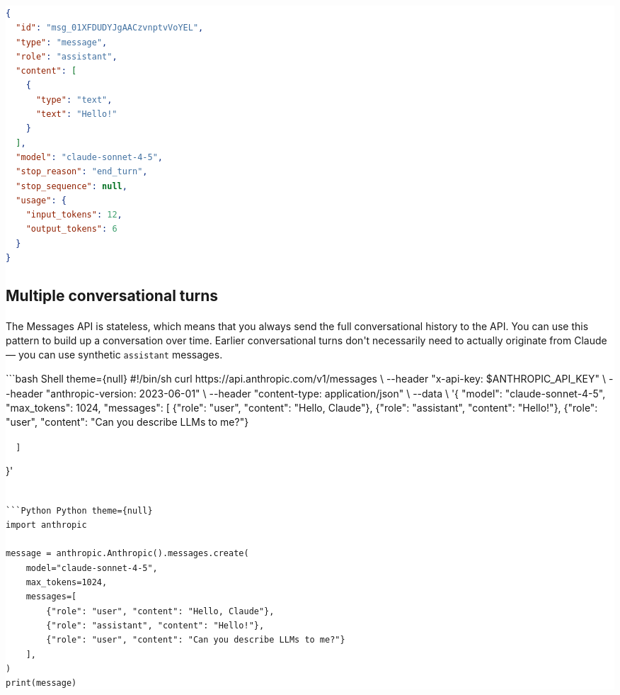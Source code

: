 ```JSON JSON theme={null}
{
  "id": "msg_01XFDUDYJgAACzvnptvVoYEL",
  "type": "message",
  "role": "assistant",
  "content": [
    {
      "type": "text",
      "text": "Hello!"
    }
  ],
  "model": "claude-sonnet-4-5",
  "stop_reason": "end_turn",
  "stop_sequence": null,
  "usage": {
    "input_tokens": 12,
    "output_tokens": 6
  }
}
```

## Multiple conversational turns

The Messages API is stateless, which means that you always send the full conversational history to the API. You can use this pattern to build up a conversation over time. Earlier conversational turns don't necessarily need to actually originate from Claude — you can use synthetic `assistant` messages.

<CodeGroup>
  ```bash Shell theme={null}
  #!/bin/sh
  curl https://api.anthropic.com/v1/messages \
       --header "x-api-key: $ANTHROPIC_API_KEY" \
       --header "anthropic-version: 2023-06-01" \
       --header "content-type: application/json" \
       --data \
  '{
      "model": "claude-sonnet-4-5",
      "max_tokens": 1024,
      "messages": [
          {"role": "user", "content": "Hello, Claude"},
          {"role": "assistant", "content": "Hello!"},
          {"role": "user", "content": "Can you describe LLMs to me?"}

      ]
  }'
  ```

  ```Python Python theme={null}
  import anthropic

  message = anthropic.Anthropic().messages.create(
      model="claude-sonnet-4-5",
      max_tokens=1024,
      messages=[
          {"role": "user", "content": "Hello, Claude"},
          {"role": "assistant", "content": "Hello!"},
          {"role": "user", "content": "Can you describe LLMs to me?"}
      ],
  )
  print(message)

  ```

